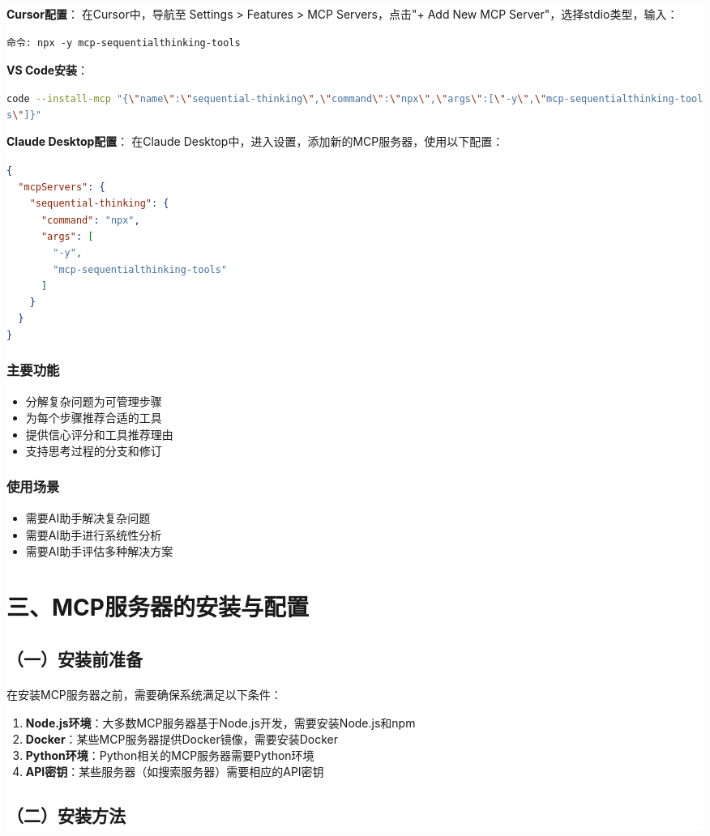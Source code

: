 **Cursor配置**：
在Cursor中，导航至 Settings > Features > MCP Servers，点击"+ Add New MCP Server"，选择stdio类型，输入：
```
命令: npx -y mcp-sequentialthinking-tools
```

**VS Code安装**：
```bash
code --install-mcp "{\"name\":\"sequential-thinking\",\"command\":\"npx\",\"args\":[\"-y\",\"mcp-sequentialthinking-tools\"]}"
```

**Claude Desktop配置**：
在Claude Desktop中，进入设置，添加新的MCP服务器，使用以下配置：
```json
{
  "mcpServers": {
    "sequential-thinking": {
      "command": "npx",
      "args": [
        "-y",
        "mcp-sequentialthinking-tools"
      ]
    }
  }
}
```

### 主要功能
- 分解复杂问题为可管理步骤
- 为每个步骤推荐合适的工具
- 提供信心评分和工具推荐理由
- 支持思考过程的分支和修订

### 使用场景
- 需要AI助手解决复杂问题
- 需要AI助手进行系统性分析
- 需要AI助手评估多种解决方案

# 三、MCP服务器的安装与配置

## （一）安装前准备

在安装MCP服务器之前，需要确保系统满足以下条件：

1. **Node.js环境**：大多数MCP服务器基于Node.js开发，需要安装Node.js和npm
2. **Docker**：某些MCP服务器提供Docker镜像，需要安装Docker
3. **Python环境**：Python相关的MCP服务器需要Python环境
4. **API密钥**：某些服务器（如搜索服务器）需要相应的API密钥

## （二）安装方法
